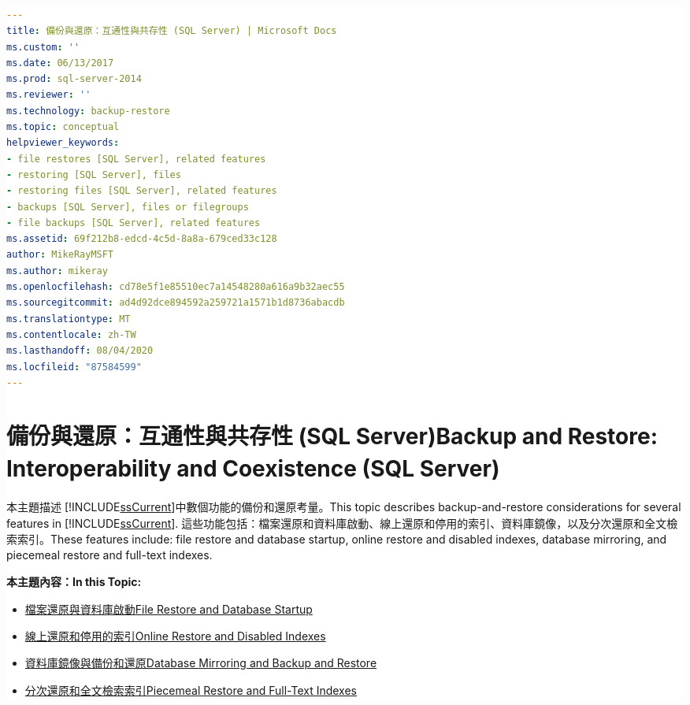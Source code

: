 ```yaml
---
title: 備份與還原：互通性與共存性 (SQL Server) | Microsoft Docs
ms.custom: ''
ms.date: 06/13/2017
ms.prod: sql-server-2014
ms.reviewer: ''
ms.technology: backup-restore
ms.topic: conceptual
helpviewer_keywords:
- file restores [SQL Server], related features
- restoring [SQL Server], files
- restoring files [SQL Server], related features
- backups [SQL Server], files or filegroups
- file backups [SQL Server], related features
ms.assetid: 69f212b8-edcd-4c5d-8a8a-679ced33c128
author: MikeRayMSFT
ms.author: mikeray
ms.openlocfilehash: cd78e5f1e85510ec7a14548280a616a9b32aec55
ms.sourcegitcommit: ad4d92dce894592a259721a1571b1d8736abacdb
ms.translationtype: MT
ms.contentlocale: zh-TW
ms.lasthandoff: 08/04/2020
ms.locfileid: "87584599"
---
```

# <a name="backup-and-restore-interoperability-and-coexistence-sql-server"></a><span data-ttu-id="07b11-102">備份與還原：互通性與共存性 (SQL Server)</span><span class="sxs-lookup"><span data-stu-id="07b11-102">Backup and Restore: Interoperability and Coexistence (SQL Server)</span></span>
  <span data-ttu-id="07b11-103">本主題描述 [!INCLUDE[ssCurrent](../../includes/sscurrent-md.md)]中數個功能的備份和還原考量。</span><span class="sxs-lookup"><span data-stu-id="07b11-103">This topic describes backup-and-restore considerations for several features in [!INCLUDE[ssCurrent](../../includes/sscurrent-md.md)].</span></span> <span data-ttu-id="07b11-104">這些功能包括：檔案還原和資料庫啟動、線上還原和停用的索引、資料庫鏡像，以及分次還原和全文檢索索引。</span><span class="sxs-lookup"><span data-stu-id="07b11-104">These features include: file restore and database startup, online restore and disabled indexes, database mirroring, and piecemeal restore and full-text indexes.</span></span>  
  
 <span data-ttu-id="07b11-105">**本主題內容：**</span><span class="sxs-lookup"><span data-stu-id="07b11-105">**In this Topic:**</span></span>  
  
-   [<span data-ttu-id="07b11-106">檔案還原與資料庫啟動</span><span class="sxs-lookup"><span data-stu-id="07b11-106">File Restore and Database Startup</span></span>](#FileRestoreAndDbStartup)  
  
-   [<span data-ttu-id="07b11-107">線上還原和停用的索引</span><span class="sxs-lookup"><span data-stu-id="07b11-107">Online Restore and Disabled Indexes</span></span>](#OnlineRestoreAndDisabledIndexes)  
  
-   [<span data-ttu-id="07b11-108">資料庫鏡像與備份和還原</span><span class="sxs-lookup"><span data-stu-id="07b11-108">Database Mirroring and Backup and Restore</span></span>](#DbMandBnR)  
  
-   [<span data-ttu-id="07b11-109">分次還原和全文檢索索引</span><span class="sxs-lookup"><span data-stu-id="07b11-109">Piecemeal Restore and Full-Text Indexes</span></span>](#PiecemealAndFTIndexes)  
  